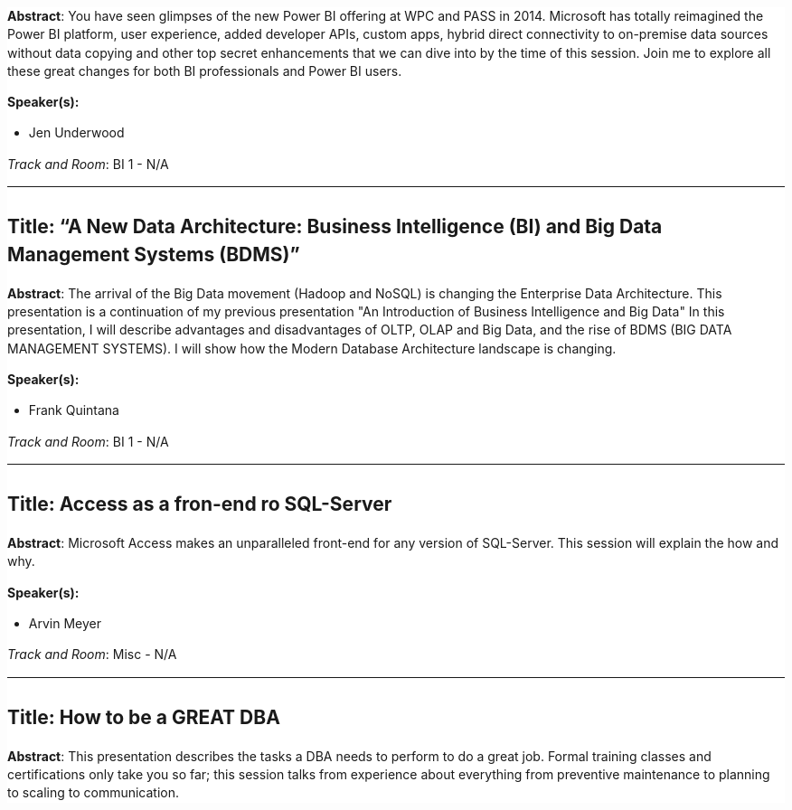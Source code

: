 **Abstract**:
You have seen glimpses of the new Power BI offering at WPC and PASS in 2014.  Microsoft has totally reimagined the Power BI platform, user experience, added developer APIs, custom apps, hybrid direct connectivity to on-premise data sources without data copying and other top secret enhancements that we can dive into by the time of this session.  Join me to explore all these great changes for both BI professionals and Power BI users. 
 
**Speaker(s):**
- Jen Underwood
 
*Track and Room*: BI 1 - N/A
 
----------------------------------------------------------------------------------- 
 
 
## Title: “A New Data Architecture: Business Intelligence (BI) and Big Data Management Systems (BDMS)”
 
**Abstract**:
The arrival of the Big Data movement (Hadoop and NoSQL) is changing the Enterprise Data Architecture. This presentation is a continuation of my previous presentation "An Introduction of Business Intelligence and Big Data"
In this presentation, I will describe advantages and disadvantages of OLTP, OLAP and Big Data, and the rise of BDMS (BIG DATA MANAGEMENT SYSTEMS).  I will show how the Modern Database Architecture landscape is changing.

 
**Speaker(s):**
- Frank Quintana
 
*Track and Room*: BI 1 - N/A
 
----------------------------------------------------------------------------------- 
 
 
## Title: Access as a fron-end ro SQL-Server
 
**Abstract**:
Microsoft Access makes an unparalleled front-end for any version of SQL-Server. This session will explain the how and why.
 
**Speaker(s):**
- Arvin Meyer
 
*Track and Room*: Misc - N/A
 
----------------------------------------------------------------------------------- 
 
 
## Title: How to be a GREAT DBA
 
**Abstract**:
This presentation describes the tasks a DBA needs to perform to do a great job. Formal training classes and certifications only take you so far; this session talks from experience about everything from preventive maintenance to planning to scaling to communication.
